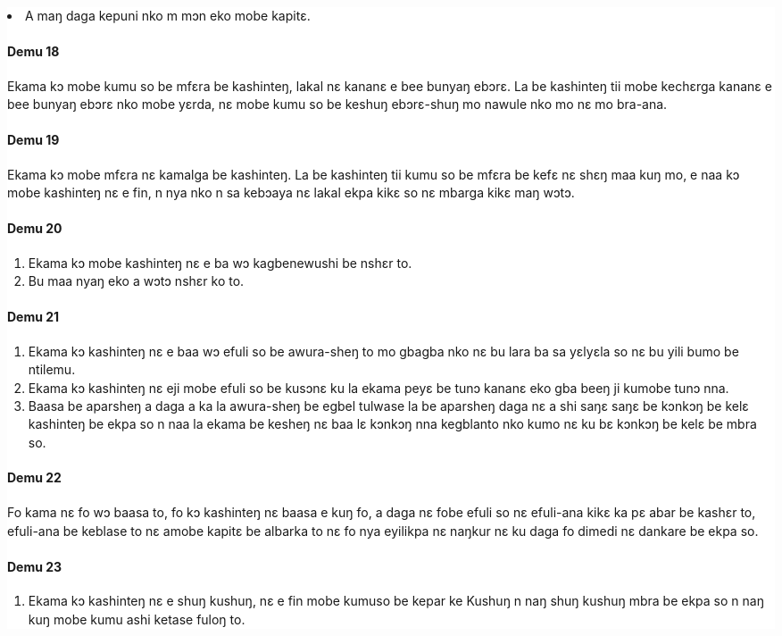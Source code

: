   <li>
   A maŋ daga kepuni nko m mɔn eko mobe kapitɛ.
  </li>
 </ol>
 <h4>
  Demu 18
 </h4>
 <p>
  Ekama kɔ mobe kumu so be mfɛra be kashinteŋ, lakal nɛ kananɛ e bee bunyaŋ ebɔrɛ. La be kashinteŋ tii mobe kechɛrga kananɛ e bee bunyaŋ ebɔrɛ nko mobe yɛrda, nɛ mobe kumu so be keshuŋ ebɔrɛ-shuŋ mo nawule nko mo nɛ mo bra-ana.
 </p>
 <h4>
  Demu 19
 </h4>
 <p>
  Ekama kɔ mobe mfɛra nɛ kamalga be kashinteŋ. La be kashinteŋ tii kumu so be mfɛra be kefɛ nɛ shɛŋ maa kuŋ mo, e naa kɔ mobe kashinteŋ nɛ e fin, n nya nko n sa kebɔaya nɛ lakal ekpa kikɛ so nɛ mbarga kikɛ maŋ wɔtɔ.
 </p>
 <h4>
  Demu 20
 </h4>
 <ol>
  <li>
   Ekama kɔ mobe kashinteŋ nɛ e ba wɔ kagbenewushi be nshɛr to.
  </li>
  <li>
   Bu maa nyaŋ eko a wɔtɔ nshɛr ko to.
  </li>
 </ol>
 <h4>
  Demu 21
 </h4>
 <ol>
  <li>
   Ekama kɔ kashinteŋ nɛ e baa wɔ efuli so be awura-sheŋ to mo gbagba nko nɛ bu lara ba sa yɛlyɛla so nɛ bu yili bumo be ntilemu.
  </li>
  <li>
   Ekama kɔ kashinteŋ nɛ eji mobe efuli so be kusɔnɛ ku la ekama peyɛ be tunɔ kananɛ eko gba beeŋ ji kumobe tunɔ nna.
  </li>
  <li>
   Baasa be aparsheŋ a daga a ka la awura-sheŋ be egbel tulwase la be aparsheŋ daga nɛ a shi saŋɛ saŋɛ be kɔnkɔŋ be kelɛ kashinteŋ be ekpa so n naa la ekama be kesheŋ nɛ baa lɛ kɔnkɔŋ nna kegblanto nko kumo nɛ ku bɛ kɔnkɔŋ be kelɛ be mbra so.
  </li>
 </ol>
 <h4>
  Demu 22
 </h4>
 <p>
  Fo kama nɛ fo wɔ baasa to, fo kɔ kashinteŋ nɛ baasa e kuŋ fo, a daga nɛ fobe efuli so nɛ efuli-ana kikɛ ka pɛ abar be kashɛr to, efuli-ana be keblase to nɛ amobe kapitɛ be albarka to nɛ fo nya eyilikpa nɛ naŋkur nɛ ku daga fo dimedi nɛ dankare be ekpa so.
 </p>
 <h4>
  Demu 23
 </h4>
 <ol>
  <li>
   Ekama kɔ kashinteŋ nɛ e shuŋ kushuŋ, nɛ e fin mobe kumuso be kepar ke Kushuŋ n naŋ shuŋ kushuŋ mbra be ekpa so n naŋ kuŋ mobe kumu ashi ketase fuloŋ to.